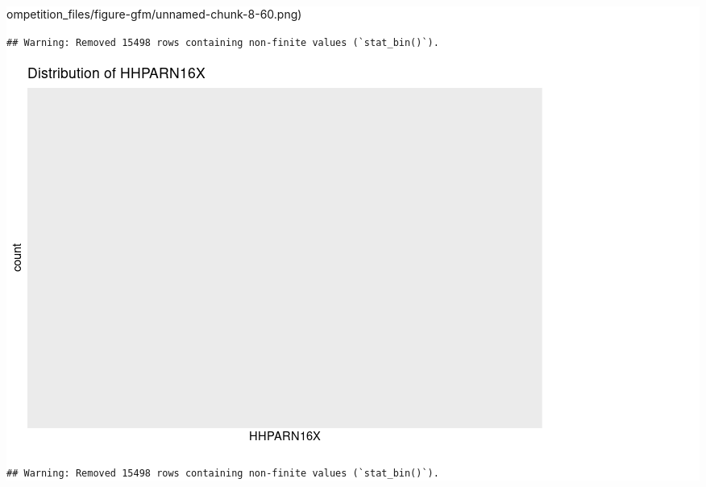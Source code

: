 ompetition_files/figure-gfm/unnamed-chunk-8-60.png)

    ## Warning: Removed 15498 rows containing non-finite values (`stat_bin()`).

![](mini-competition_files/figure-gfm/unnamed-chunk-8-61.png)

    ## Warning: Removed 15498 rows containing non-finite values (`stat_bin()`).
